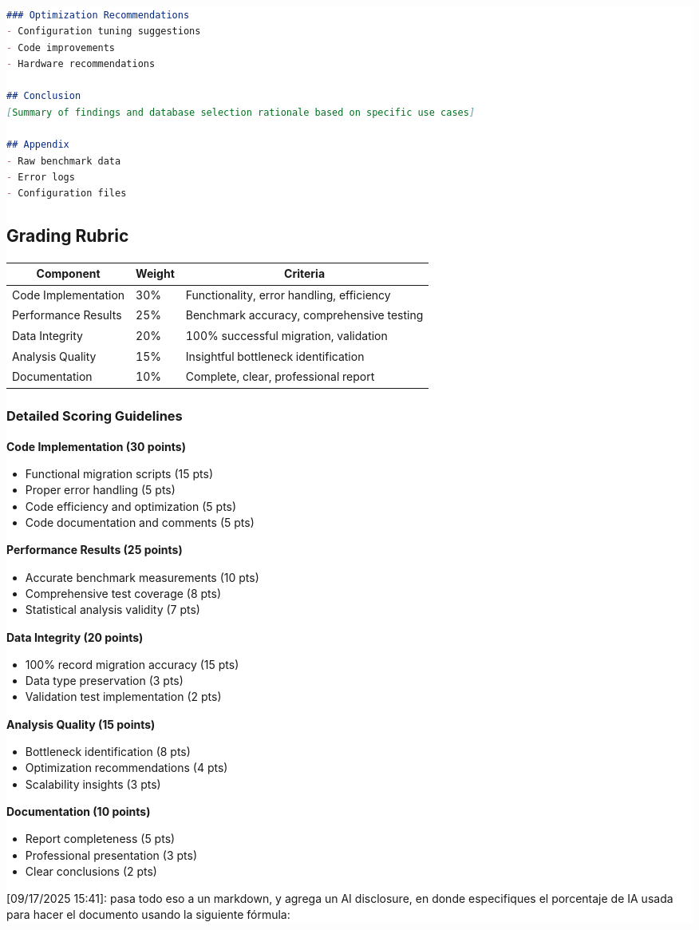 ```markdown
### Optimization Recommendations
- Configuration tuning suggestions
- Code improvements
- Hardware recommendations

## Conclusion
[Summary of findings and database selection rationale based on specific use cases]

## Appendix
- Raw benchmark data
- Error logs
- Configuration files
```

## Grading Rubric

| Component | Weight | Criteria |
|-----------|---------|----------|
| Code Implementation | 30% | Functionality, error handling, efficiency |
| Performance Results | 25% | Benchmark accuracy, comprehensive testing |
| Data Integrity | 20% | 100% successful migration, validation |
| Analysis Quality | 15% | Insightful bottleneck identification |
| Documentation | 10% | Complete, clear, professional report |

### Detailed Scoring Guidelines

**Code Implementation (30 points)**
- Functional migration scripts (15 pts)
- Proper error handling (5 pts)
- Code efficiency and optimization (5 pts)
- Code documentation and comments (5 pts)

**Performance Results (25 points)**
- Accurate benchmark measurements (10 pts)
- Comprehensive test coverage (8 pts)
- Statistical analysis validity (7 pts)

**Data Integrity (20 points)**
- 100% record migration accuracy (15 pts)
- Data type preservation (3 pts)
- Validation test implementation (2 pts)

**Analysis Quality (15 points)**
- Bottleneck identification (8 pts)
- Optimization recommendations (4 pts)
- Scalability insights (3 pts)

**Documentation (10 points)**
- Report completeness (5 pts)
- Professional presentation (3 pts)
- Clear conclusions (2 pts)


[09/17/2025 15:41]: pasa todo eso a un markdown, y agrega un AI disclosure, en donde especifiques el porcentaje de IA usada para hacer el documento usando la siguiente fórmula: